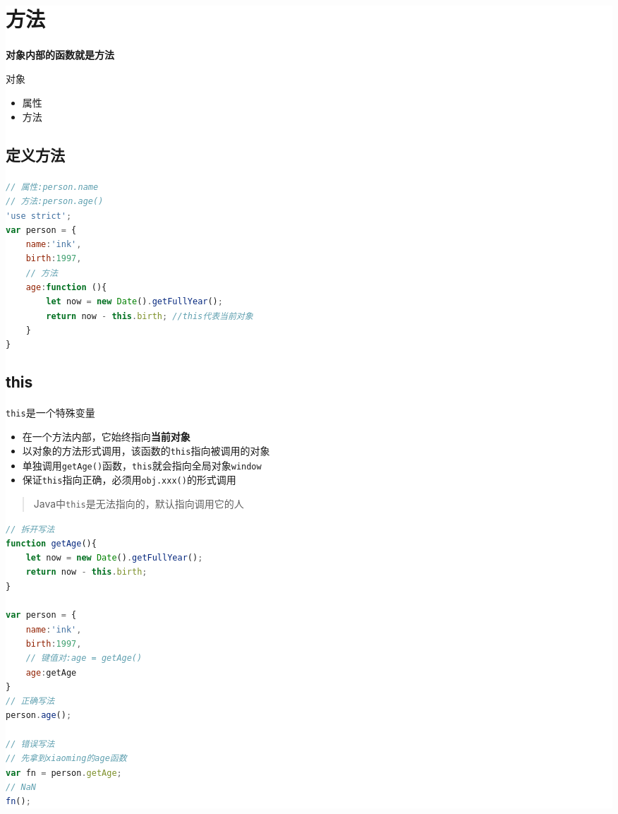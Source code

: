 

# 方法

**对象内部的函数就是方法**

对象

- 属性
- 方法

## 定义方法

```javascript
// 属性:person.name
// 方法:person.age()
'use strict';
var person = {
    name:'ink',
    birth:1997,
    // 方法
    age:function (){
        let now = new Date().getFullYear();
        return now - this.birth; //this代表当前对象
    }
}
```

## this

`this`是一个特殊变量

- 在一个方法内部，它始终指向**当前对象**
- 以对象的方法形式调用，该函数的`this`指向被调用的对象
- 单独调用`getAge()`函数，`this`就会指向全局对象`window`
- 保证`this`指向正确，必须用`obj.xxx()`的形式调用

> Java中`this`是无法指向的，默认指向调用它的人

```javascript
// 拆开写法
function getAge(){
    let now = new Date().getFullYear();
    return now - this.birth;
}

var person = {
    name:'ink',
    birth:1997,
    // 键值对:age = getAge() 
    age:getAge
}
// 正确写法
person.age();

// 错误写法
// 先拿到xiaoming的age函数
var fn = person.getAge; 
// NaN
fn(); 
```
